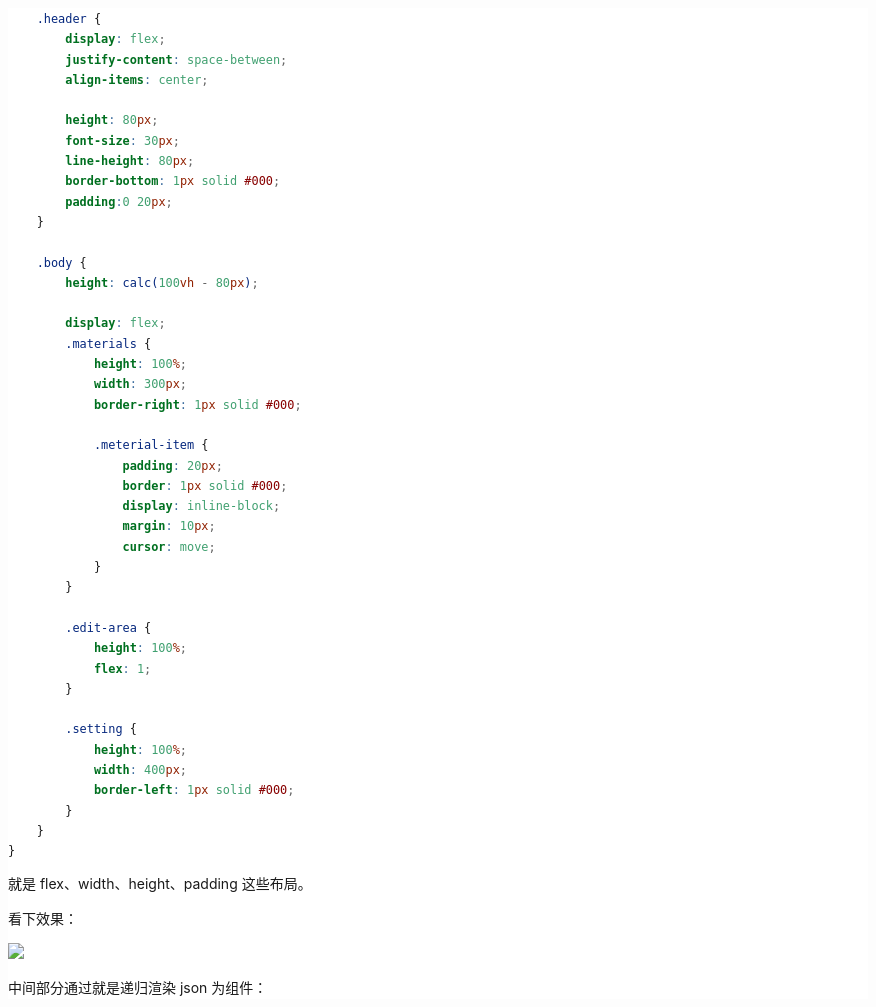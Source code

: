 ```scss
    .header {
        display: flex;
        justify-content: space-between;
        align-items: center;

        height: 80px;
        font-size: 30px;
        line-height: 80px;
        border-bottom: 1px solid #000;
        padding:0 20px;
    }

    .body {
        height: calc(100vh - 80px);

        display: flex;
        .materials {
            height: 100%;
            width: 300px;
            border-right: 1px solid #000;

            .meterial-item {
                padding: 20px;
                border: 1px solid #000;
                display: inline-block;
                margin: 10px;
                cursor: move;
            }
        }
        
        .edit-area {
            height: 100%;
            flex: 1;
        }

        .setting {
            height: 100%;
            width: 400px;
            border-left: 1px solid #000;
        }
    }
}
```

就是 flex、width、height、padding 这些布局。

看下效果：

![](https://p1-juejin.byteimg.com/tos-cn-i-k3u1fbpfcp/815d0d45d3014a91b33c3480ee967af5~tplv-k3u1fbpfcp-jj-mark:0:0:0:0:q75.image#?w=2834&h=1142&s=108090&e=png&b=ffffff)

中间部分通过就是递归渲染 json 为组件：
